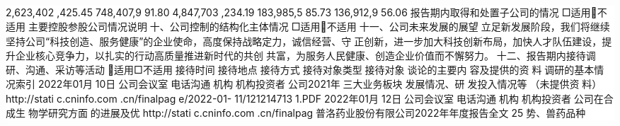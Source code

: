 2,623,402
,425.45
748,407,9
91.80
4,847,703
,234.19
183,985,5
85.73
136,912,9
56.06
报告期内取得和处置子公司的情况
□适用不适用
主要控股参股公司情况说明
十、公司控制的结构化主体情况
□适用不适用
十一、公司未来发展的展望
立足新发展阶段，我们将继续坚持公司“科技创造、服务健康”的企业使命，高度保持战略定力，诚信经营、守
正创新，进一步加大科技创新布局，加快人才队伍建设，提升企业核心竞争力，以扎实的行动高质量推进新时代的共创
共富，为服务人民健康、创造企业价值而不懈努力。
十二、报告期内接待调研、沟通、采访等活动
适用□不适用
接待时间
接待地点
接待方式
接待对象类型
接待对象
谈论的主要内
容及提供的资
料
调研的基本情
况索引
2022年01月
10日
公司会议室
电话沟通
机构
机构投资者
公司2021年
三大业务板块
发展情况、研
发投入情况等
（未提供资
料）
http://stati
c.cninfo.com
.cn/finalpag
e/2022-01-
11/121214713
1.PDF
2022年01月
12日
公司会议室
电话沟通
机构
机构投资者
公司在合成生
物学研究方面
的进展及优
http://stati
c.cninfo.com
.cn/finalpag
普洛药业股份有限公司2022年年度报告全文
25
势、兽药品种